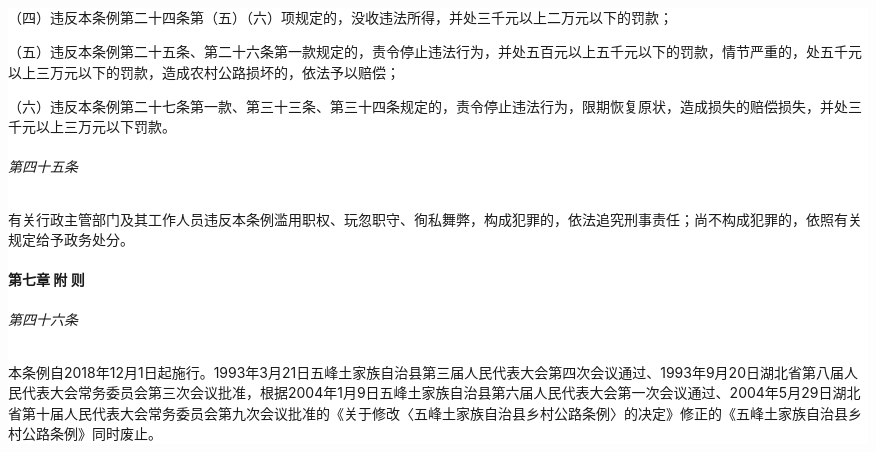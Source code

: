 （四）违反本条例第二十四条第（五）（六）项规定的，没收违法所得，并处三千元以上二万元以下的罚款；

（五）违反本条例第二十五条、第二十六条第一款规定的，责令停止违法行为，并处五百元以上五千元以下的罚款，情节严重的，处五千元以上三万元以下的罚款，造成农村公路损坏的，依法予以赔偿；

（六）违反本条例第二十七条第一款、第三十三条、第三十四条规定的，责令停止违法行为，限期恢复原状，造成损失的赔偿损失，并处三千元以上三万元以下罚款。

###### 第四十五条

有关行政主管部门及其工作人员违反本条例滥用职权、玩忽职守、徇私舞弊，构成犯罪的，依法追究刑事责任；尚不构成犯罪的，依照有关规定给予政务处分。

#### 第七章 附 则

###### 第四十六条

本条例自2018年12月1日起施行。1993年3月21日五峰土家族自治县第三届人民代表大会第四次会议通过、1993年9月20日湖北省第八届人民代表大会常务委员会第三次会议批准，根据2004年1月9日五峰土家族自治县第六届人民代表大会第一次会议通过、2004年5月29日湖北省第十届人民代表大会常务委员会第九次会议批准的《关于修改〈五峰土家族自治县乡村公路条例〉的决定》修正的《五峰土家族自治县乡村公路条例》同时废止。
